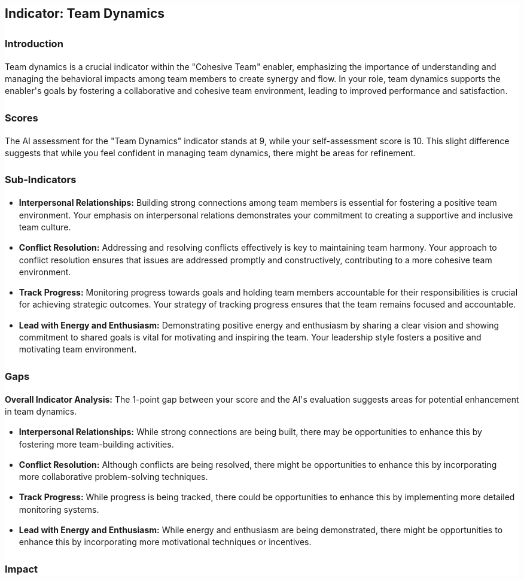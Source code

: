 ```json
```

## Indicator: Team Dynamics

### Introduction

Team dynamics is a crucial indicator within the "Cohesive Team" enabler, emphasizing the importance of understanding and managing the behavioral impacts among team members to create synergy and flow. In your role, team dynamics supports the enabler's goals by fostering a collaborative and cohesive team environment, leading to improved performance and satisfaction.

### Scores

The AI assessment for the "Team Dynamics" indicator stands at 9, while your self-assessment score is 10. This slight difference suggests that while you feel confident in managing team dynamics, there might be areas for refinement.

### Sub-Indicators

- **Interpersonal Relationships:** Building strong connections among team members is essential for fostering a positive team environment. Your emphasis on interpersonal relations demonstrates your commitment to creating a supportive and inclusive team culture.

- **Conflict Resolution:** Addressing and resolving conflicts effectively is key to maintaining team harmony. Your approach to conflict resolution ensures that issues are addressed promptly and constructively, contributing to a more cohesive team environment.

- **Track Progress:** Monitoring progress towards goals and holding team members accountable for their responsibilities is crucial for achieving strategic outcomes. Your strategy of tracking progress ensures that the team remains focused and accountable.

- **Lead with Energy and Enthusiasm:** Demonstrating positive energy and enthusiasm by sharing a clear vision and showing commitment to shared goals is vital for motivating and inspiring the team. Your leadership style fosters a positive and motivating team environment.

### Gaps

**Overall Indicator Analysis:** The 1-point gap between your score and the AI's evaluation suggests areas for potential enhancement in team dynamics.

- **Interpersonal Relationships:** While strong connections are being built, there may be opportunities to enhance this by fostering more team-building activities.

- **Conflict Resolution:** Although conflicts are being resolved, there might be opportunities to enhance this by incorporating more collaborative problem-solving techniques.

- **Track Progress:** While progress is being tracked, there could be opportunities to enhance this by implementing more detailed monitoring systems.

- **Lead with Energy and Enthusiasm:** While energy and enthusiasm are being demonstrated, there might be opportunities to enhance this by incorporating more motivational techniques or incentives.

### Impact
